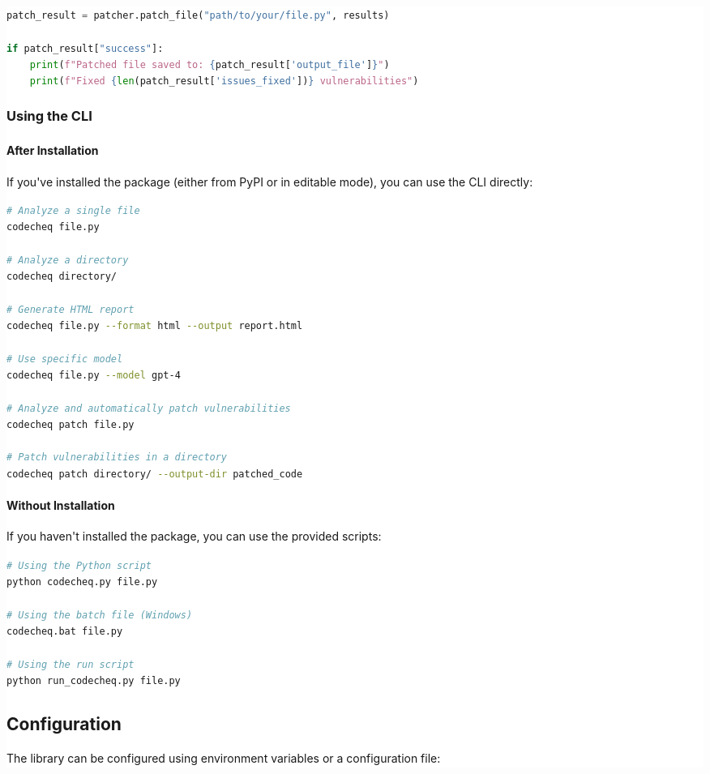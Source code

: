 ```python
patch_result = patcher.patch_file("path/to/your/file.py", results)

if patch_result["success"]:
    print(f"Patched file saved to: {patch_result['output_file']}")
    print(f"Fixed {len(patch_result['issues_fixed'])} vulnerabilities")
```

### Using the CLI

#### After Installation

If you've installed the package (either from PyPI or in editable mode), you can use the CLI directly:

```bash
# Analyze a single file
codecheq file.py

# Analyze a directory
codecheq directory/

# Generate HTML report
codecheq file.py --format html --output report.html

# Use specific model
codecheq file.py --model gpt-4

# Analyze and automatically patch vulnerabilities
codecheq patch file.py

# Patch vulnerabilities in a directory
codecheq patch directory/ --output-dir patched_code
```

#### Without Installation

If you haven't installed the package, you can use the provided scripts:

```bash
# Using the Python script
python codecheq.py file.py

# Using the batch file (Windows)
codecheq.bat file.py

# Using the run script
python run_codecheq.py file.py
```

## Configuration

The library can be configured using environment variables or a configuration file:
